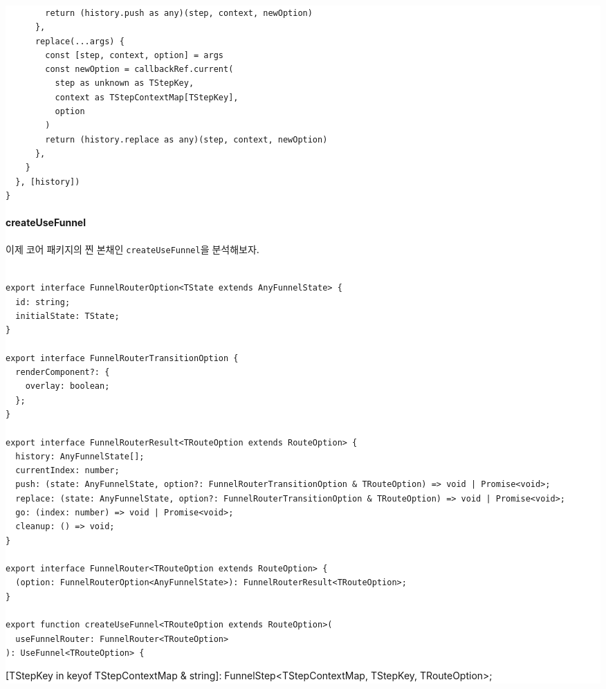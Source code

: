 ```tsx
        return (history.push as any)(step, context, newOption)
      },
      replace(...args) {
        const [step, context, option] = args
        const newOption = callbackRef.current(
          step as unknown as TStepKey,
          context as TStepContextMap[TStepKey],
          option
        )
        return (history.replace as any)(step, context, newOption)
      },
    }
  }, [history])
}
```

#### createUseFunnel

이제 코어 패키지의 찐 본채인 `createUseFunnel`을 분석해보자.

```tsx

export interface FunnelRouterOption<TState extends AnyFunnelState> {
  id: string;
  initialState: TState;
}

export interface FunnelRouterTransitionOption {
  renderComponent?: {
    overlay: boolean;
  };
}

export interface FunnelRouterResult<TRouteOption extends RouteOption> {
  history: AnyFunnelState[];
  currentIndex: number;
  push: (state: AnyFunnelState, option?: FunnelRouterTransitionOption & TRouteOption) => void | Promise<void>;
  replace: (state: AnyFunnelState, option?: FunnelRouterTransitionOption & TRouteOption) => void | Promise<void>;
  go: (index: number) => void | Promise<void>;
  cleanup: () => void;
}

export interface FunnelRouter<TRouteOption extends RouteOption> {
  (option: FunnelRouterOption<AnyFunnelState>): FunnelRouterResult<TRouteOption>;
}

export function createUseFunnel<TRouteOption extends RouteOption>(
  useFunnelRouter: FunnelRouter<TRouteOption>
): UseFunnel<TRouteOption> {
```


  [TStepKey in keyof TStepContextMap & string]: FunnelStep<TStepContextMap, TStepKey, TRouteOption>;